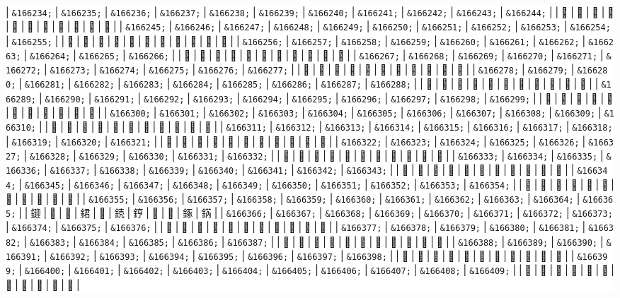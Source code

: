| `&166234;` | `&166235;` | `&166236;` | `&166237;` | `&166238;` | `&166239;` | `&166240;` | `&166241;` | `&166242;` | `&166243;` | `&166244;` | 
| &#166245; | &#166246; | &#166247; | &#166248; | &#166249; | &#166250; | &#166251; | &#166252; | &#166253; | &#166254; | &#166255; | 
| `&166245;` | `&166246;` | `&166247;` | `&166248;` | `&166249;` | `&166250;` | `&166251;` | `&166252;` | `&166253;` | `&166254;` | `&166255;` | 
| &#166256; | &#166257; | &#166258; | &#166259; | &#166260; | &#166261; | &#166262; | &#166263; | &#166264; | &#166265; | &#166266; | 
| `&166256;` | `&166257;` | `&166258;` | `&166259;` | `&166260;` | `&166261;` | `&166262;` | `&166263;` | `&166264;` | `&166265;` | `&166266;` | 
| &#166267; | &#166268; | &#166269; | &#166270; | &#166271; | &#166272; | &#166273; | &#166274; | &#166275; | &#166276; | &#166277; | 
| `&166267;` | `&166268;` | `&166269;` | `&166270;` | `&166271;` | `&166272;` | `&166273;` | `&166274;` | `&166275;` | `&166276;` | `&166277;` | 
| &#166278; | &#166279; | &#166280; | &#166281; | &#166282; | &#166283; | &#166284; | &#166285; | &#166286; | &#166287; | &#166288; | 
| `&166278;` | `&166279;` | `&166280;` | `&166281;` | `&166282;` | `&166283;` | `&166284;` | `&166285;` | `&166286;` | `&166287;` | `&166288;` | 
| &#166289; | &#166290; | &#166291; | &#166292; | &#166293; | &#166294; | &#166295; | &#166296; | &#166297; | &#166298; | &#166299; | 
| `&166289;` | `&166290;` | `&166291;` | `&166292;` | `&166293;` | `&166294;` | `&166295;` | `&166296;` | `&166297;` | `&166298;` | `&166299;` | 
| &#166300; | &#166301; | &#166302; | &#166303; | &#166304; | &#166305; | &#166306; | &#166307; | &#166308; | &#166309; | &#166310; | 
| `&166300;` | `&166301;` | `&166302;` | `&166303;` | `&166304;` | `&166305;` | `&166306;` | `&166307;` | `&166308;` | `&166309;` | `&166310;` | 
| &#166311; | &#166312; | &#166313; | &#166314; | &#166315; | &#166316; | &#166317; | &#166318; | &#166319; | &#166320; | &#166321; | 
| `&166311;` | `&166312;` | `&166313;` | `&166314;` | `&166315;` | `&166316;` | `&166317;` | `&166318;` | `&166319;` | `&166320;` | `&166321;` | 
| &#166322; | &#166323; | &#166324; | &#166325; | &#166326; | &#166327; | &#166328; | &#166329; | &#166330; | &#166331; | &#166332; | 
| `&166322;` | `&166323;` | `&166324;` | `&166325;` | `&166326;` | `&166327;` | `&166328;` | `&166329;` | `&166330;` | `&166331;` | `&166332;` | 
| &#166333; | &#166334; | &#166335; | &#166336; | &#166337; | &#166338; | &#166339; | &#166340; | &#166341; | &#166342; | &#166343; | 
| `&166333;` | `&166334;` | `&166335;` | `&166336;` | `&166337;` | `&166338;` | `&166339;` | `&166340;` | `&166341;` | `&166342;` | `&166343;` | 
| &#166344; | &#166345; | &#166346; | &#166347; | &#166348; | &#166349; | &#166350; | &#166351; | &#166352; | &#166353; | &#166354; | 
| `&166344;` | `&166345;` | `&166346;` | `&166347;` | `&166348;` | `&166349;` | `&166350;` | `&166351;` | `&166352;` | `&166353;` | `&166354;` | 
| &#166355; | &#166356; | &#166357; | &#166358; | &#166359; | &#166360; | &#166361; | &#166362; | &#166363; | &#166364; | &#166365; | 
| `&166355;` | `&166356;` | `&166357;` | `&166358;` | `&166359;` | `&166360;` | `&166361;` | `&166362;` | `&166363;` | `&166364;` | `&166365;` | 
| &#166366; | &#166367; | &#166368; | &#166369; | &#166370; | &#166371; | &#166372; | &#166373; | &#166374; | &#166375; | &#166376; | 
| `&166366;` | `&166367;` | `&166368;` | `&166369;` | `&166370;` | `&166371;` | `&166372;` | `&166373;` | `&166374;` | `&166375;` | `&166376;` | 
| &#166377; | &#166378; | &#166379; | &#166380; | &#166381; | &#166382; | &#166383; | &#166384; | &#166385; | &#166386; | &#166387; | 
| `&166377;` | `&166378;` | `&166379;` | `&166380;` | `&166381;` | `&166382;` | `&166383;` | `&166384;` | `&166385;` | `&166386;` | `&166387;` | 
| &#166388; | &#166389; | &#166390; | &#166391; | &#166392; | &#166393; | &#166394; | &#166395; | &#166396; | &#166397; | &#166398; | 
| `&166388;` | `&166389;` | `&166390;` | `&166391;` | `&166392;` | `&166393;` | `&166394;` | `&166395;` | `&166396;` | `&166397;` | `&166398;` | 
| &#166399; | &#166400; | &#166401; | &#166402; | &#166403; | &#166404; | &#166405; | &#166406; | &#166407; | &#166408; | &#166409; | 
| `&166399;` | `&166400;` | `&166401;` | `&166402;` | `&166403;` | `&166404;` | `&166405;` | `&166406;` | `&166407;` | `&166408;` | `&166409;` | 
| &#166410; | &#166411; | &#166412; | &#166413; | &#166414; | &#166415; | &#166416; | &#166417; | &#166418; | &#166419; | &#166420; | 
